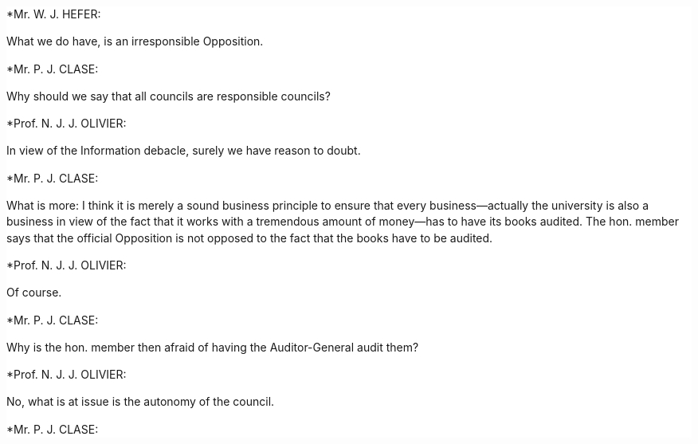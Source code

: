 </speech>

<speech by="#hefer">

<from>*Mr. <person refersTo="hansard_za">W. J. HEFER</person>:</from>

<p>What we do have, is an irresponsible Opposition.</p>

</speech>

<speech by="#clase">

<from>*Mr. <person refersTo="hansard_za">P. J. CLASE</person>:</from>

<p>Why should we say that all councils are responsible councils?</p>

</speech>

<speech by="#olivier">

<from>*Prof. <person refersTo="hansard_za">N. J. J. OLIVIER</person>:</from>

<p>In view of the Information debacle, surely we have reason to doubt.</p>

</speech>

<speech by="#clase">

<from>*Mr. <person refersTo="hansard_za">P. J. CLASE</person>:</from>

<p>What is more: I think it is merely a sound business principle to ensure that every business&#x2014;actually the university is also a business in view of the fact that it works with a tremendous amount of money&#x2014;has to have its books audited. The hon. member says that the official Opposition is not opposed to the fact that the books have to be audited.</p>

</speech>

<speech by="#olivier">

<from>*Prof. <person refersTo="hansard_za">N. J. J. OLIVIER</person>:</from>

<p>Of course.</p>

</speech>

<speech by="#clase">

<from>*Mr. <person refersTo="hansard_za">P. J. CLASE</person>:</from>

<p>Why is the hon. member then afraid of having the Auditor-General audit them?</p>

</speech>

<speech by="#olivier">

<from>*Prof. <person refersTo="hansard_za">N. J. J. OLIVIER</person>:</from>

<p>No, what is at issue is the autonomy of the council.</p>

</speech>

<speech by="#clase">

<from>*Mr. <person refersTo="hansard_za">P. J. CLASE</person>:</from>
